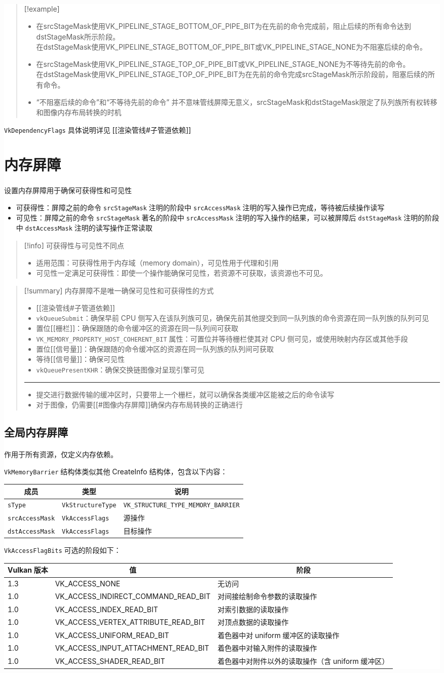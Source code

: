 > [!example]
> - 在srcStageMask使用VK_PIPELINE_STAGE_BOTTOM_OF_PIPE_BIT为在先前的命令完成前，阻止后续的所有命令达到dstStageMask所示阶段。  
>     在dstStageMask使用VK_PIPELINE_STAGE_BOTTOM_OF_PIPE_BIT或VK_PIPELINE_STAGE_NONE为不阻塞后续的命令。
  >   
> - 在srcStageMask使用VK_PIPELINE_STAGE_TOP_OF_PIPE_BIT或VK_PIPELINE_STAGE_NONE为不等待先前的命令。  
>     在dstStageMask使用VK_PIPELINE_STAGE_TOP_OF_PIPE_BIT为在先前的命令完成srcStageMask所示阶段前，阻塞后续的所有命令。
>    
> - “不阻塞后续的命令”和“不等待先前的命令” 并不意味管线屏障无意义，srcStageMask和dstStageMask限定了队列族所有权转移和图像内存布局转换的时机

`VkDependencyFlags` 具体说明详见 [[渲染管线#子管道依赖]]
# 内存屏障

设置内存屏障用于确保可获得性和可见性
- 可获得性：屏障之前的命令 `srcStageMask` 注明的阶段中 `srcAccessMask` 注明的写入操作已完成，等待被后续操作读写
- 可见性：屏障之前的命令 `srcStageMask` 著名的阶段中 `srcAccessMask` 注明的写入操作的结果，可以被屏障后 `dstStageMask` 注明的阶段中 `dstAccessMask` 注明的读写操作正常读取

> [!info] 可获得性与可见性不同点
> - 适用范围：可获得性用于内存域（memory domain），可见性用于代理和引用
> - 可见性一定满足可获得性：即使一个操作能确保可见性，若资源不可获取，该资源也不可见。

> [!summary] 内存屏障不是唯一确保可见性和可获得性的方式
> - [[渲染管线#子管道依赖]]
> - `vkQueueSubmit`：确保早前 CPU 侧写入在该队列族可见，确保先前其他提交到同一队列族的命令资源在同一队列族的队列可见
> - 置位[[栅栏]]：确保跟随的命令缓冲区的资源在同一队列间可获取
> - `VK_MEMORY_PROPERTY_HOST_COHERENT_BIT` 属性：可置位并等待栅栏使其对 CPU 侧可见，或使用映射内存区或其他手段
> - 置位[[信号量]]：确保跟随的命令缓冲区的资源在同一队列族的队列间可获取
> - 等待[[信号量]]：确保可见性
> - `vkQueuePresentKHR`：确保交换链图像对呈现引擎可见
> 
> ---
> 
> - 提交进行数据传输的缓冲区时，只要带上一个栅栏，就可以确保各类缓冲区能被之后的命令读写
> - 对于图像，仍需要[[#图像内存屏障]]确保内存布局转换的正确进行
## 全局内存屏障

作用于所有资源，仅定义内存依赖。

`VkMemoryBarrier` 结构体类似其他 CreateInfo 结构体，包含以下内容：

| 成员              | 类型                | 说明                                 |
| --------------- | ----------------- | ---------------------------------- |
| `sType`         | `VkStructureType` | `VK_STRUCTURE_TYPE_MEMORY_BARRIER` |
| `srcAccessMask` | `VkAccessFlags`   | 源操作                                |
| `dstAccessMask` | `VkAccessFlags`   | 目标操作                               |

`VkAccessFlagBits` 可选的阶段如下：

| Vulkan 版本 | 值                                            | 阶段                                                     |
| --------- | -------------------------------------------- | ------------------------------------------------------ |
| 1.3       | VK_ACCESS_NONE                               | 无访问                                                    |
| 1.0       | VK_ACCESS_INDIRECT_COMMAND_READ_BIT          | 对间接绘制命令参数的读取操作                                         |
| 1.0       | VK_ACCESS_INDEX_READ_BIT                     | 对索引数据的读取操作                                             |
| 1.0       | VK_ACCESS_VERTEX_ATTRIBUTE_READ_BIT          | 对顶点数据的读取操作                                             |
| 1.0       | VK_ACCESS_UNIFORM_READ_BIT                   | 着色器中对 uniform 缓冲区的读取操作                                 |
| 1.0       | VK_ACCESS_INPUT_ATTACHMENT_READ_BIT          | 着色器中对输入附件的读取操作                                         |
| 1.0       | VK_ACCESS_SHADER_READ_BIT                    | 着色器中对附件以外的读取操作（含 uniform 缓冲区）                          |